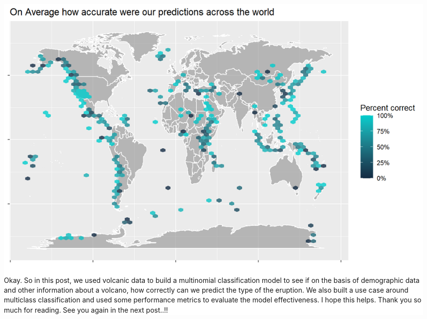 ![Volcano Pred Plot](plots/Volcano%20Pred%20Plot-1.png)

Okay. So in this post, we used volcanic data to build a multinomial classification model to see if on the basis of demographic data and other information about a volcano, how correctly can we predict the type of the eruption. We also built a use case around multiclass classification and used some performance metrics to evaluate the model effectiveness. 
I hope this helps. Thank you so much for reading. See you again in the next post..!!
